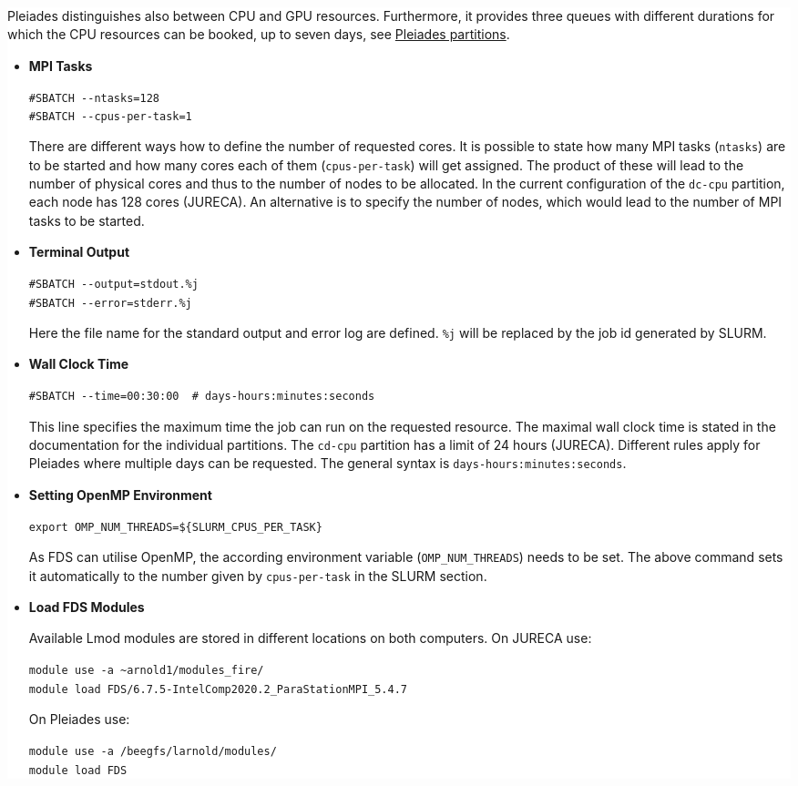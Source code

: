   Pleiades distinguishes also between CPU and GPU resources. Furthermore, it provides three queues with different durations for which the CPU resources can be booked, up to seven days, see [Pleiades partitions](https://pleiadesbuw.github.io/PleiadesUserDocumentation/slurm).

* **MPI Tasks**

  ```
  #SBATCH --ntasks=128
  #SBATCH --cpus-per-task=1
  ```

  There are different ways how to define the number of requested cores. It is possible to state how many MPI tasks (`ntasks`) are to be started and how many cores each of them (`cpus-per-task`) will get assigned. The product of these will lead to the number of physical cores and thus to the number of nodes to be allocated. In the current configuration of the `dc-cpu` partition, each node has 128 cores (JURECA). An alternative is to specify the number of nodes, which would lead to the number of MPI tasks to be started.


* **Terminal Output**

  ```
  #SBATCH --output=stdout.%j
  #SBATCH --error=stderr.%j
  ```

  Here the file name for the standard output and error log are defined. `%j` will be replaced by the job id generated by SLURM.

* **Wall Clock Time**

  ```
  #SBATCH --time=00:30:00  # days-hours:minutes:seconds
  ```

  This line specifies the maximum time the job can run on the requested resource. The maximal wall clock time is stated in the documentation for the individual partitions. The `cd-cpu` partition has a limit of 24 hours (JURECA). Different rules apply for Pleiades where multiple days can be requested. The general syntax is `days-hours:minutes:seconds`.

* **Setting OpenMP Environment**

  ```
  export OMP_NUM_THREADS=${SLURM_CPUS_PER_TASK}
  ```

  As FDS can utilise OpenMP, the according environment variable (`OMP_NUM_THREADS`) needs to be set. The above command sets it automatically to the number given by `cpus-per-task` in the SLURM section.

* **Load FDS Modules**

  Available Lmod modules are stored in different locations on both computers. On JURECA use:
  ```
  module use -a ~arnold1/modules_fire/
  module load FDS/6.7.5-IntelComp2020.2_ParaStationMPI_5.4.7
  ```
  On Pleiades use:
  ```
  module use -a /beegfs/larnold/modules/
  module load FDS
  ```
